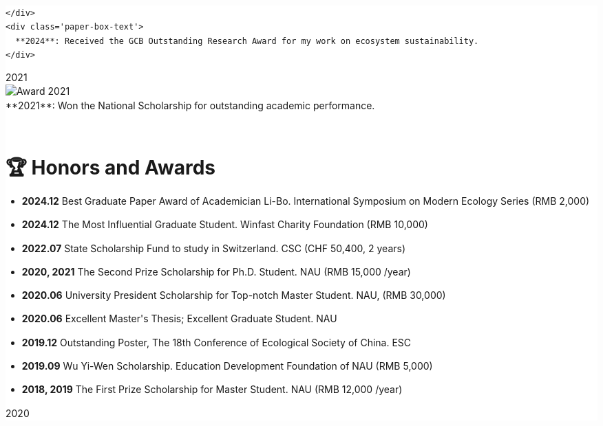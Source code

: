     </div>
    <div class='paper-box-text'>
      **2024**: Received the GCB Outstanding Research Award for my work on ecosystem sustainability.
    </div>
  </div>

  <div class='paper-box'>
    <div class='paper-box-image'>
      <div><div class="badge">2021</div>
      <img src='images/2021_Award.jpg' alt="Award 2021" width="100%"></div>
    </div>
    <div class='paper-box-text'>
      **2021**: Won the National Scholarship for outstanding academic performance.
    </div>
  </div>
</div>

<br>

# 🏆 Honors and Awards

- **2024.12**   Best Graduate Paper Award of Academician Li-Bo. International Symposium on Modern Ecology Series (RMB 2,000)
  
- **2024.12**   The Most Influential Graduate Student. Winfast Charity Foundation (RMB 10,000)
  
- **2022.07**   State Scholarship Fund to study in Switzerland. CSC (CHF 50,400, 2 years)
  
- **2020, 2021** The Second Prize Scholarship for Ph.D. Student. NAU (RMB 15,000 /year)
  
- **2020.06**   University President Scholarship for Top-notch Master Student. NAU, (RMB 30,000)
  
- **2020.06**   Excellent Master's Thesis; Excellent Graduate Student. NAU
  
- **2019.12**   Outstanding Poster, The 18th Conference of Ecological Society of China. ESC
  
- **2019.09**   Wu Yi-Wen Scholarship. Education Development Foundation of NAU (RMB 5,000)
  
- **2018, 2019** The First Prize Scholarship for Master Student. NAU (RMB 12,000 /year)



<div class='paper-box'>
  <div class='paper-box-image'>
    <div>
      <div class="badge">2020</div>